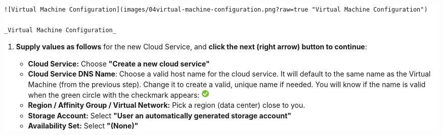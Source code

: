 	![Virtual Machine Configuration](images/04virtual-machine-configuration.png?raw=true "Virtual Machine Configuration")

	_Virtual Machine Configuration_

1. **Supply values as follows** for the new Cloud Service, and **click the next (right arrow) button to continue**:

	- **Cloud Service:** Choose **"Create a new cloud service"** 
	- **Cloud Service DNS Name**: Choose a valid host name for the cloud service.  It will default to the same name as the Virtual Machine (from the previous step).  Change it to create a valid, unique name if needed. You will know if the name is valid when the green circle with the checkmark appears: ![Valid Checkmark](images/valid-checkmark.png?raw=true "Valid Checkmark")
	- **Region / Affinity Group / Virtual Network:** Pick a region (data center) close to you.
	- **Storage Account:** Select **"User an automatically generated storage account"**
	- **Availability Set:** Select **"(None)"**  
